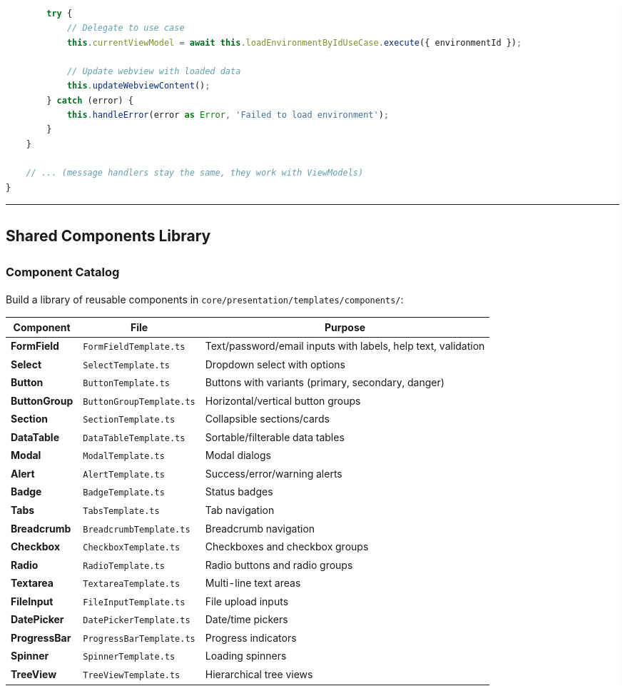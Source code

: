 ```typescript
        try {
            // Delegate to use case
            this.currentViewModel = await this.loadEnvironmentByIdUseCase.execute({ environmentId });

            // Update webview with loaded data
            this.updateWebviewContent();
        } catch (error) {
            this.handleError(error as Error, 'Failed to load environment');
        }
    }

    // ... (message handlers stay the same, they work with ViewModels)
}
```

---

## Shared Components Library

### Component Catalog

Build a library of reusable components in `core/presentation/templates/components/`:

| Component | File | Purpose |
|-----------|------|---------|
| **FormField** | `FormFieldTemplate.ts` | Text/password/email inputs with labels, help text, validation |
| **Select** | `SelectTemplate.ts` | Dropdown select with options |
| **Button** | `ButtonTemplate.ts` | Buttons with variants (primary, secondary, danger) |
| **ButtonGroup** | `ButtonGroupTemplate.ts` | Horizontal/vertical button groups |
| **Section** | `SectionTemplate.ts` | Collapsible sections/cards |
| **DataTable** | `DataTableTemplate.ts` | Sortable/filterable data tables |
| **Modal** | `ModalTemplate.ts` | Modal dialogs |
| **Alert** | `AlertTemplate.ts` | Success/error/warning alerts |
| **Badge** | `BadgeTemplate.ts` | Status badges |
| **Tabs** | `TabsTemplate.ts` | Tab navigation |
| **Breadcrumb** | `BreadcrumbTemplate.ts` | Breadcrumb navigation |
| **Checkbox** | `CheckboxTemplate.ts` | Checkboxes and checkbox groups |
| **Radio** | `RadioTemplate.ts` | Radio buttons and radio groups |
| **Textarea** | `TextareaTemplate.ts` | Multi-line text areas |
| **FileInput** | `FileInputTemplate.ts` | File upload inputs |
| **DatePicker** | `DatePickerTemplate.ts` | Date/time pickers |
| **ProgressBar** | `ProgressBarTemplate.ts` | Progress indicators |
| **Spinner** | `SpinnerTemplate.ts` | Loading spinners |
| **TreeView** | `TreeViewTemplate.ts` | Hierarchical tree views |

